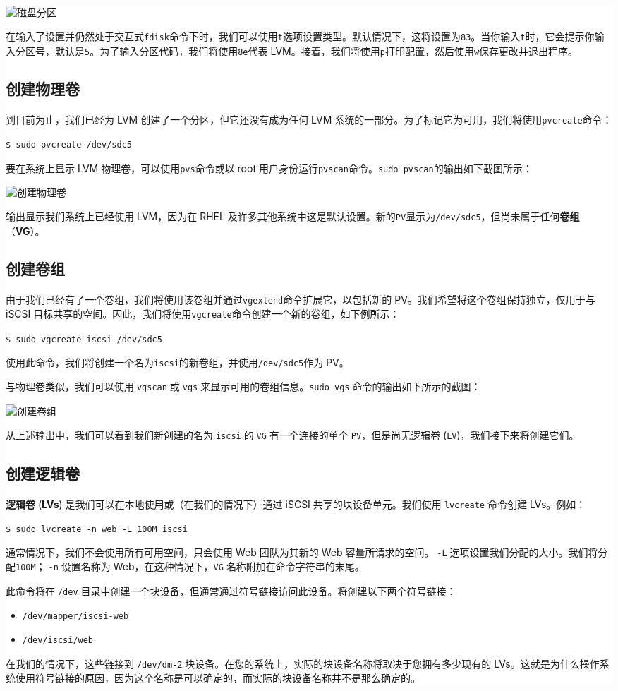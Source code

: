 ![磁盘分区](img/image00225.jpeg)

在输入了设置并仍然处于交互式`fdisk`命令下时，我们可以使用`t`选项设置类型。默认情况下，这将设置为`83`。当你输入`t`时，它会提示你输入分区号，默认是`5`。为了输入分区代码，我们将使用`8e`代表 LVM。接着，我们将使用`p`打印配置，然后使用`w`保存更改并退出程序。

## 创建物理卷

到目前为止，我们已经为 LVM 创建了一个分区，但它还没有成为任何 LVM 系统的一部分。为了标记它为可用，我们将使用`pvcreate`命令：

```
$ sudo pvcreate /dev/sdc5

```

要在系统上显示 LVM 物理卷，可以使用`pvs`命令或以 root 用户身份运行`pvscan`命令。`sudo pvscan`的输出如下截图所示：

![创建物理卷](img/image00226.jpeg)

输出显示我们系统上已经使用 LVM，因为在 RHEL 及许多其他系统中这是默认设置。新的`PV`显示为`/dev/sdc5`，但尚未属于任何**卷组**（**VG**）。

## 创建卷组

由于我们已经有了一个卷组，我们将使用该卷组并通过`vgextend`命令扩展它，以包括新的 PV。我们希望将这个卷组保持独立，仅用于与 iSCSI 目标共享的空间。因此，我们将使用`vgcreate`命令创建一个新的卷组，如下例所示：

```
$ sudo vgcreate iscsi /dev/sdc5

```

使用此命令，我们将创建一个名为`iscsi`的新卷组，并使用`/dev/sdc5`作为 PV。

与物理卷类似，我们可以使用 `vgscan` 或 `vgs` 来显示可用的卷组信息。`sudo vgs` 命令的输出如下所示的截图：

![创建卷组](img/image00227.jpeg)

从上述输出中，我们可以看到我们新创建的名为 `iscsi` 的 `VG` 有一个连接的单个 `PV`，但是尚无逻辑卷 (`LV`)，我们接下来将创建它们。

## 创建逻辑卷

**逻辑卷** (**LVs**) 是我们可以在本地使用或（在我们的情况下）通过 iSCSI 共享的块设备单元。我们使用 `lvcreate` 命令创建 LVs。例如：

```
$ sudo lvcreate -n web -L 100M iscsi

```

通常情况下，我们不会使用所有可用空间，只会使用 Web 团队为其新的 Web 容量所请求的空间。 `-L` 选项设置我们分配的大小。我们将分配`100M`； `-n` 设置名称为 Web，在这种情况下，`VG` 名称附加在命令字符串的末尾。

此命令将在 `/dev` 目录中创建一个块设备，但通常通过符号链接访问此设备。将创建以下两个符号链接：

+   `/dev/mapper/iscsi-web`

+   `/dev/iscsi/web`

在我们的情况下，这些链接到 `/dev/dm-2` 块设备。在您的系统上，实际的块设备名称将取决于您拥有多少现有的 LVs。这就是为什么操作系统使用符号链接的原因，因为这个名称是可以确定的，而实际的块设备名称并不是那么确定的。
